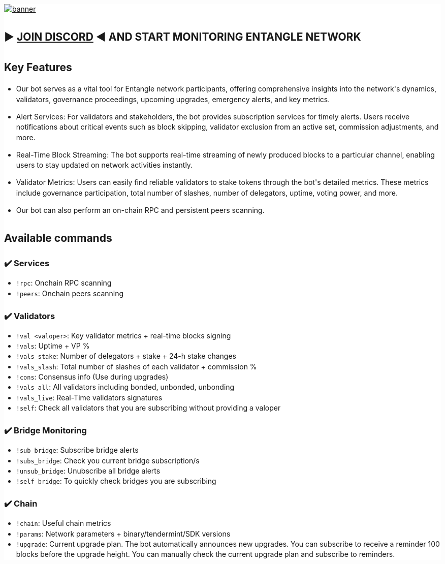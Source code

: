 [<img src='assets/For-post.png' alt='banner' width= '99.9%'>]()

▶️ **[JOIN DISCORD](https://discord.gg/8nmeM2YuAv) ◀️ AND START MONITORING ENTANGLE NETWORK**
---
## Key Features
- Our bot serves as a vital tool for Entangle network participants, offering comprehensive insights into the network's dynamics, validators, governance proceedings, upcoming upgrades, emergency alerts, and key metrics.

- Alert Services: For validators and stakeholders, the bot provides subscription services for timely alerts. Users receive notifications about critical events such as block skipping, validator exclusion from an active set, commission adjustments, and more.

- Real-Time Block Streaming: The bot supports real-time streaming of newly produced blocks to a particular channel, enabling users to stay updated on network activities instantly.

- Validator Metrics: Users can easily find reliable validators to stake tokens through the bot's detailed metrics. These metrics include governance participation, total number of slashes, number of delegators, uptime, voting power, and more.

- Our bot can also perform an on-chain RPC and persistent peers scanning.

## Available commands
### ✔️ Services
- `!rpc`: Onchain RPC scanning
- `!peers`: Onchain peers scanning

### ✔️ Validators
- `!val <valoper>`: Key validator metrics + real-time blocks signing
- `!vals`: Uptime + VP %
- `!vals_stake`: Number of delegators + stake + 24-h stake changes
- `!vals_slash`: Total number of slashes of each validator + commission %
- `!cons`: Consensus info (Use during upgrades)
- `!vals_all`: All validators including bonded, unbonded, unbonding
- `!vals_live`: Real-Time validators signatures
- `!self`: Check all validators that you are subscribing without providing a valoper

### ✔️ Bridge Monitoring
- `!sub_bridge`: Subscribe bridge alerts
- `!subs_bridge`: Check you current bridge subscription/s
- `!unsub_bridge`: Unubscribe all bridge alerts
- `!self_bridge`: To quickly check bridges you are subscribing

### ✔️ Chain
- `!chain`: Useful chain metrics
- `!params`: Network parameters + binary/tendermint/SDK versions
- `!upgrade`: Current upgrade plan. The bot automatically announces new upgrades. You can subscribe to receive a reminder 100 blocks before the upgrade height. You can manually check the current upgrade plan and subscribe to reminders.
